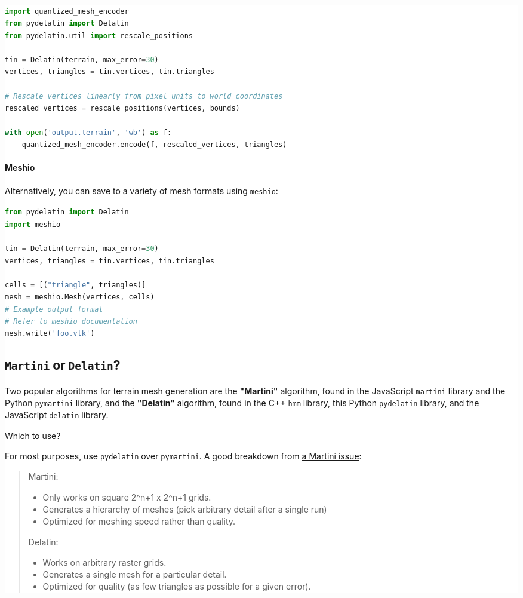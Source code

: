 ```py
import quantized_mesh_encoder
from pydelatin import Delatin
from pydelatin.util import rescale_positions

tin = Delatin(terrain, max_error=30)
vertices, triangles = tin.vertices, tin.triangles

# Rescale vertices linearly from pixel units to world coordinates
rescaled_vertices = rescale_positions(vertices, bounds)

with open('output.terrain', 'wb') as f:
    quantized_mesh_encoder.encode(f, rescaled_vertices, triangles)
```

[quantized-mesh-spec]: https://github.com/CesiumGS/quantized-mesh
[quantized-mesh-encoder]: https://github.com/kylebarron/quantized-mesh-encoder
[loaders.gl-quantized-mesh]: https://loaders.gl/modules/terrain/docs/api-reference/quantized-mesh-loader

#### Meshio

Alternatively, you can save to a variety of mesh formats using
[`meshio`][meshio]:

```py
from pydelatin import Delatin
import meshio

tin = Delatin(terrain, max_error=30)
vertices, triangles = tin.vertices, tin.triangles

cells = [("triangle", triangles)]
mesh = meshio.Mesh(vertices, cells)
# Example output format
# Refer to meshio documentation
mesh.write('foo.vtk')
```

[meshio]: https://github.com/nschloe/meshio

## `Martini` or `Delatin`?

Two popular algorithms for terrain mesh generation are the **"Martini"**
algorithm, found in the JavaScript [`martini`][martini] library and the Python
[`pymartini`][pymartini] library, and the **"Delatin"** algorithm, found in the
C++ [`hmm`][hmm] library, this Python `pydelatin` library, and the JavaScript
[`delatin`][delatin] library.

Which to use?

For most purposes, use `pydelatin` over `pymartini`. A good breakdown from [a
Martini issue][martini_desc_issue]:

> Martini:
>
> - Only works on square 2^n+1 x 2^n+1 grids.
> - Generates a hierarchy of meshes (pick arbitrary detail after a single run)
> - Optimized for meshing speed rather than quality.
>
> Delatin:
>
> - Works on arbitrary raster grids.
> - Generates a single mesh for a particular detail.
> - Optimized for quality (as few triangles as possible for a given error).


[image_url]: https://raw.githubusercontent.com/kylebarron/pydelatin/master/assets/glac.jpg
[example]: https://kylebarron.dev/quantized-mesh-encoder
[hmm]: https://github.com/fogleman/hmm
[delatin]: https://github.com/mapbox/delatin
[dem-tiler]: https://github.com/kylebarron/dem-tiler
[glm]: https://glm.g-truc.net/
[martini]: https://github.com/mapbox/martini
[pymartini]: https://github.com/kylebarron/pymartini
[martini_desc_issue]: https://github.com/mapbox/martini/issues/15#issuecomment-700475731
[pymartini_bench]: https://github.com/kylebarron/pymartini#benchmark